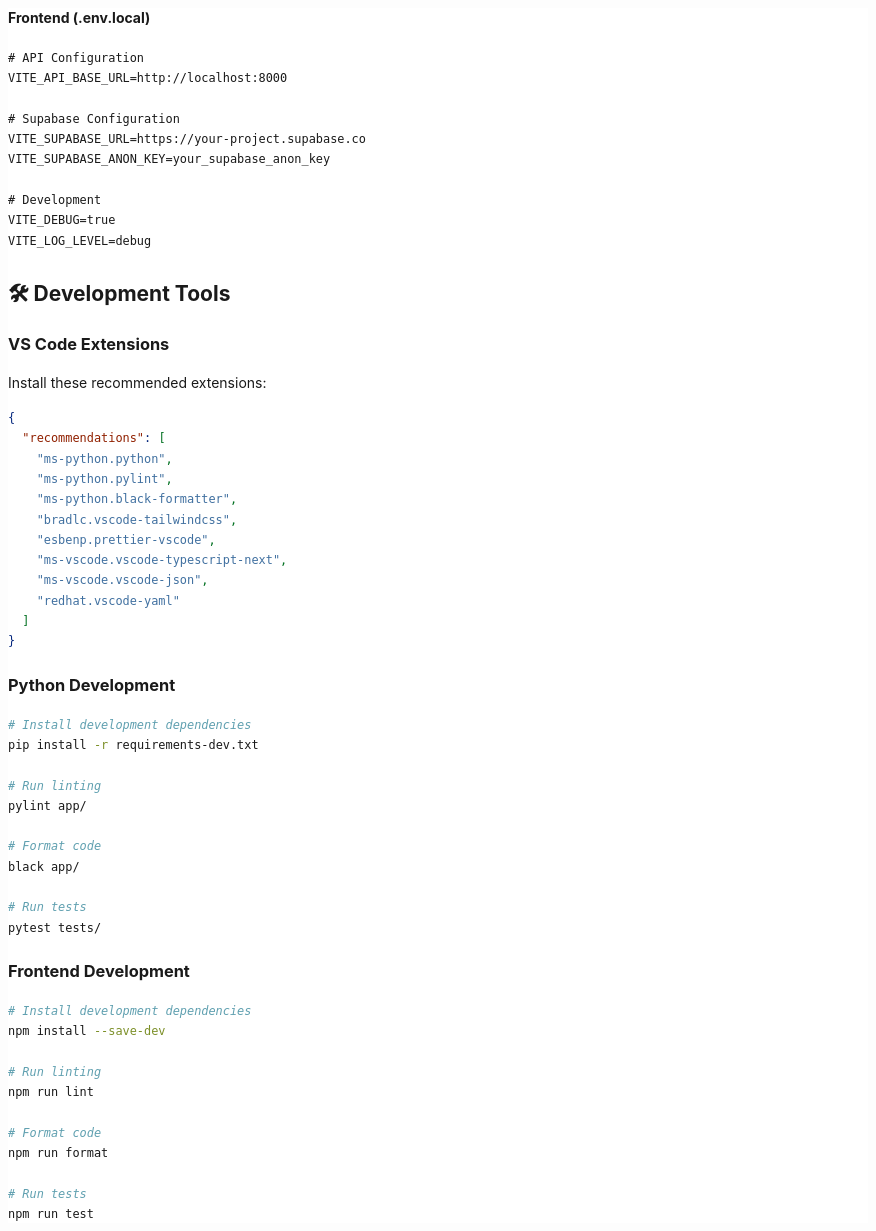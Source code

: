 #### Frontend (.env.local)
```env
# API Configuration
VITE_API_BASE_URL=http://localhost:8000

# Supabase Configuration
VITE_SUPABASE_URL=https://your-project.supabase.co
VITE_SUPABASE_ANON_KEY=your_supabase_anon_key

# Development
VITE_DEBUG=true
VITE_LOG_LEVEL=debug
```

## 🛠️ Development Tools

### VS Code Extensions
Install these recommended extensions:

```json
{
  "recommendations": [
    "ms-python.python",
    "ms-python.pylint",
    "ms-python.black-formatter",
    "bradlc.vscode-tailwindcss",
    "esbenp.prettier-vscode",
    "ms-vscode.vscode-typescript-next",
    "ms-vscode.vscode-json",
    "redhat.vscode-yaml"
  ]
}
```

### Python Development
```bash
# Install development dependencies
pip install -r requirements-dev.txt

# Run linting
pylint app/

# Format code
black app/

# Run tests
pytest tests/
```

### Frontend Development
```bash
# Install development dependencies
npm install --save-dev

# Run linting
npm run lint

# Format code
npm run format

# Run tests
npm run test
```

